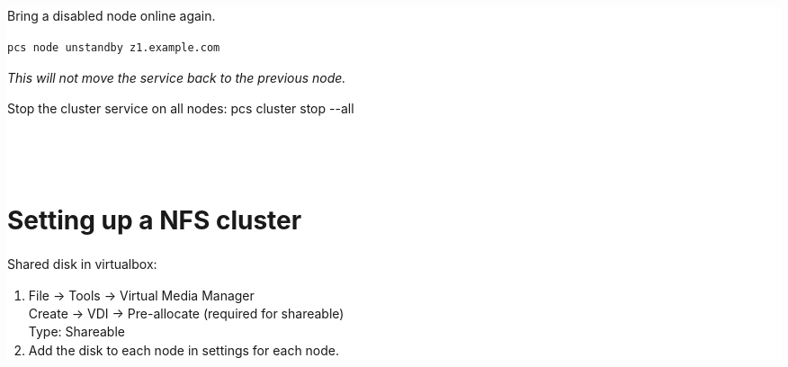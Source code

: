 Bring a disabled node online again. 

~~~bash
pcs node unstandby z1.example.com
~~~

*This will not move the service back to the previous node.*

Stop the cluster service on all nodes:
pcs cluster stop --all


<br/>
<br/>

# Setting up a NFS cluster

Shared disk in virtualbox:

1. File -> Tools -> Virtual Media Manager \
    Create -> VDI -> Pre-allocate (required for shareable) \
    Type: Shareable
2. Add the disk to each node in settings for each node.
